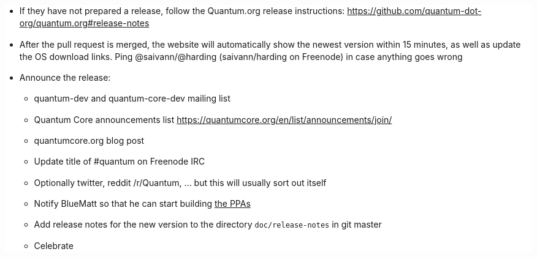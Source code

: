   - If they have not prepared a release, follow the Quantum.org release
    instructions: https://github.com/quantum-dot-org/quantum.org#release-notes

  - After the pull request is merged, the website will automatically show the newest version within 15 minutes, as well
    as update the OS download links. Ping @saivann/@harding (saivann/harding on Freenode) in case anything goes wrong

- Announce the release:

  - quantum-dev and quantum-core-dev mailing list

  - Quantum Core announcements list https://quantumcore.org/en/list/announcements/join/

  - quantumcore.org blog post

  - Update title of #quantum on Freenode IRC

  - Optionally twitter, reddit /r/Quantum, ... but this will usually sort out itself

  - Notify BlueMatt so that he can start building [the PPAs](https://launchpad.net/~quantum/+archive/ubuntu/quantum)

  - Add release notes for the new version to the directory `doc/release-notes` in git master

  - Celebrate
